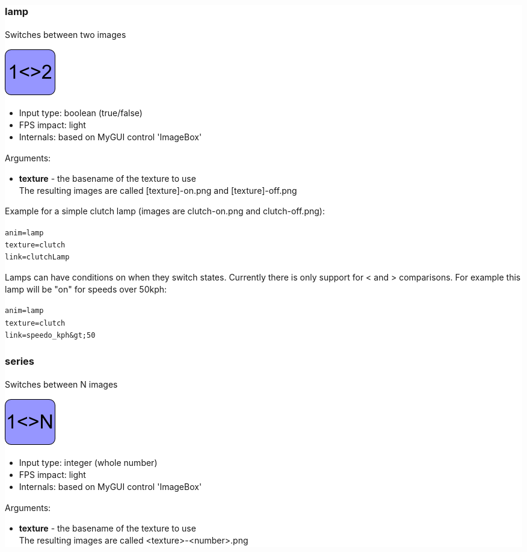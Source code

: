 ### lamp

Switches between two images

<img src="/images/custom-hud-anim-lamp.png">

* Input type: boolean (true/false)
* FPS impact: light
* Internals: based on MyGUI control 'ImageBox'

Arguments:

* <b>texture</b> - the basename of the texture to use<br>
The resulting images are called [texture]-on.png and [texture]-off.png

Example for a simple clutch lamp (images are clutch-on.png and clutch-off.png):

```
anim=lamp
texture=clutch
link=clutchLamp
``` 

Lamps can have conditions on when they switch states. 
Currently there is only support for &lt; and &gt; comparisons. 
For example this lamp will be "on" for speeds over 50kph:

```
anim=lamp
texture=clutch
link=speedo_kph&gt;50
```

### series

Switches between N images

<img src="/images/custom-hud-anim-series.png">

* Input type: integer (whole number)
* FPS impact: light
* Internals: based on MyGUI control 'ImageBox'

Arguments:

* <b>texture</b> - the basename of the texture to use<br>
The resulting images are called &lt;texture&gt;-&lt;number&gt;.png
